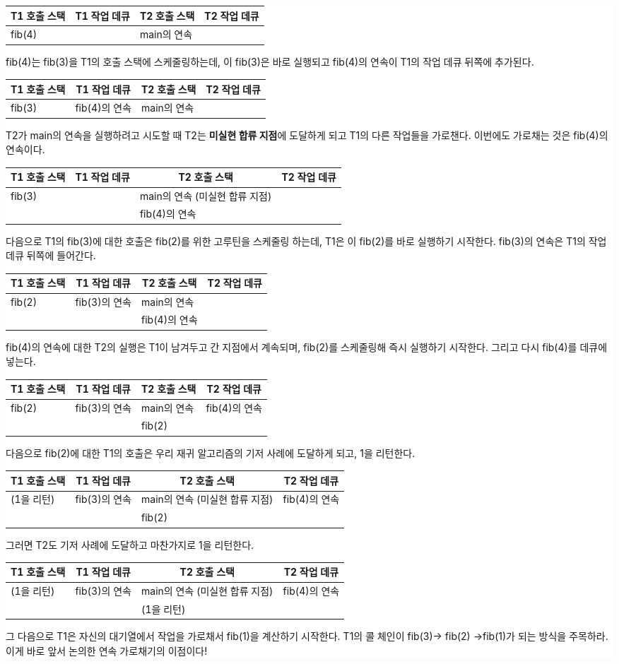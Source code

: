 | T1 호출 스택 | T1 작업 데큐 | T2 호출 스택 | T2 작업 데큐 |
| -------- | -------- | -------- | -------- |
| fib(4)   |          | main의 연속 |          |


fib(4)는 fib(3)을 T1의 호출 스택에 스케줄링하는데, 이 fib(3)은 바로 실행되고 fib(4)의 연속이 T1의 작업 데큐 뒤쪽에 추가된다.

| T1 호출 스택 | T1 작업 데큐   | T2 호출 스택 | T2 작업 데큐 |
| -------- | ---------- | -------- | -------- |
| fib(3)   | fib(4)의 연속 | main의 연속 |          |


T2가 main의 연속을 실행하려고 시도할 때 T2는 **미실현 합류 지점**에 도달하게 되고 T1의 다른 작업들을 가로챈다. 이번에도 가로채는 것은 fib(4)의 연속이다.

| T1 호출 스택 | T1 작업 데큐 | T2 호출 스택             | T2 작업 데큐 |
| -------- | -------- | -------------------- | -------- |
| fib(3)   |          | main의 연속 (미실현 합류 지점) |          |
|          |          | fib(4)의 연속           |          |

다음으로 T1의 fib(3)에 대한 호출은 fib(2)를 위한 고루틴을 스케줄링 하는데, T1은 이 fib(2)를 바로 실행하기 시작한다. fib(3)의 연속은 T1의 작업 데큐 뒤쪽에 들어간다.

| T1 호출 스택 | T1 작업 데큐   | T2 호출 스택   | T2 작업 데큐 |
| -------- | ---------- | ---------- | -------- |
| fib(2)   | fib(3)의 연속 | main의 연속   |          |
|          |            | fib(4)의 연속 |          |

fib(4)의 연속에 대한 T2의 실행은 T1이 남겨두고 간 지점에서 계속되며, fib(2)를 스케줄링해 즉시 실행하기 시작한다. 그리고 다시 fib(4)를 데큐에 넣는다.

| T1 호출 스택 | T1 작업 데큐   | T2 호출 스택 | T2 작업 데큐   |
| -------- | ---------- | -------- | ---------- |
| fib(2)   | fib(3)의 연속 | main의 연속 | fib(4)의 연속 |
|          |            | fib(2)   |            |


다음으로 fib(2)에 대한 T1의 호출은 우리 재귀 알고리즘의 기저 사례에 도달하게 되고, 1을 리턴한다.


| T1 호출 스택 | T1 작업 데큐   | T2 호출 스택             | T2 작업 데큐   |
| -------- | ---------- | -------------------- | ---------- |
| (1을 리턴)  | fib(3)의 연속 | main의 연속 (미실현 합류 지점) | fib(4)의 연속 |
|          |            | fib(2)               |            |

그러면 T2도 기저 사례에 도달하고 마찬가지로 1을 리턴한다.

| T1 호출 스택 | T1 작업 데큐   | T2 호출 스택             | T2 작업 데큐   |
| -------- | ---------- | -------------------- | ---------- |
| (1을 리턴)  | fib(3)의 연속 | main의 연속 (미실현 합류 지점) | fib(4)의 연속 |
|          |            | (1을 리턴)              |            |

그 다음으로 T1은 자신의 대기열에서 작업을 가로채서 fib(1)을 계산하기 시작한다. T1의 콜 체인이 fib(3)-> fib(2) ->fib(1)가 되는 방식을 주목하라. 이게 바로 앞서 논의한 연속 가로채기의 이점이다!
